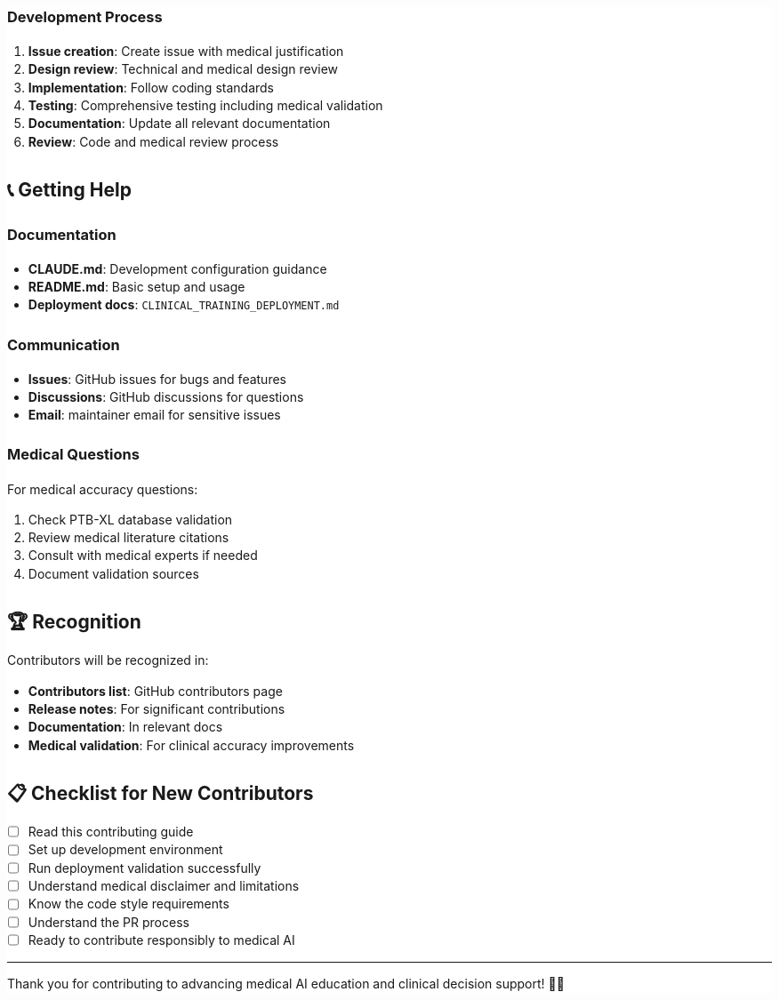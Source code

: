 ### Development Process
1. **Issue creation**: Create issue with medical justification
2. **Design review**: Technical and medical design review
3. **Implementation**: Follow coding standards
4. **Testing**: Comprehensive testing including medical validation
5. **Documentation**: Update all relevant documentation
6. **Review**: Code and medical review process

## 📞 Getting Help

### Documentation
- **CLAUDE.md**: Development configuration guidance
- **README.md**: Basic setup and usage
- **Deployment docs**: `CLINICAL_TRAINING_DEPLOYMENT.md`

### Communication
- **Issues**: GitHub issues for bugs and features
- **Discussions**: GitHub discussions for questions
- **Email**: maintainer email for sensitive issues

### Medical Questions
For medical accuracy questions:
1. Check PTB-XL database validation
2. Review medical literature citations
3. Consult with medical experts if needed
4. Document validation sources

## 🏆 Recognition

Contributors will be recognized in:
- **Contributors list**: GitHub contributors page
- **Release notes**: For significant contributions
- **Documentation**: In relevant docs
- **Medical validation**: For clinical accuracy improvements

## 📋 Checklist for New Contributors

- [ ] Read this contributing guide
- [ ] Set up development environment
- [ ] Run deployment validation successfully
- [ ] Understand medical disclaimer and limitations
- [ ] Know the code style requirements
- [ ] Understand the PR process
- [ ] Ready to contribute responsibly to medical AI

---

Thank you for contributing to advancing medical AI education and clinical decision support! 🏥💙